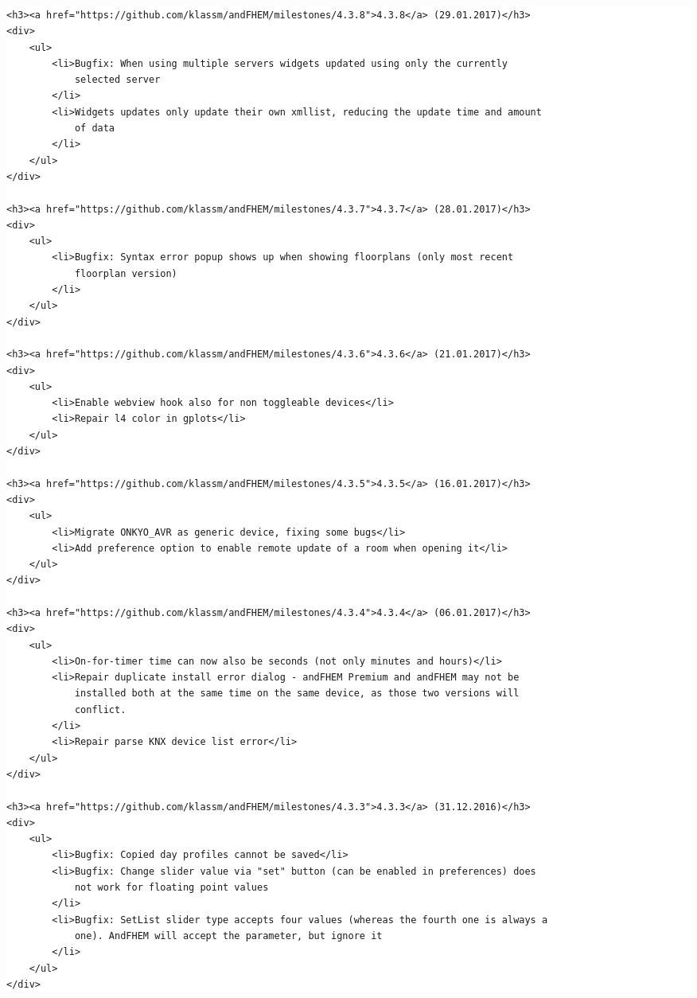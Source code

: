     <h3><a href="https://github.com/klassm/andFHEM/milestones/4.3.8">4.3.8</a> (29.01.2017)</h3>
    <div>
        <ul>
            <li>Bugfix: When using multiple servers widgets updated using only the currently
                selected server
            </li>
            <li>Widgets updates only update their own xmllist, reducing the update time and amount
                of data
            </li>
        </ul>
    </div>

    <h3><a href="https://github.com/klassm/andFHEM/milestones/4.3.7">4.3.7</a> (28.01.2017)</h3>
    <div>
        <ul>
            <li>Bugfix: Syntax error popup shows up when showing floorplans (only most recent
                floorplan version)
            </li>
        </ul>
    </div>

    <h3><a href="https://github.com/klassm/andFHEM/milestones/4.3.6">4.3.6</a> (21.01.2017)</h3>
    <div>
        <ul>
            <li>Enable webview hook also for non toggleable devices</li>
            <li>Repair l4 color in gplots</li>
        </ul>
    </div>

    <h3><a href="https://github.com/klassm/andFHEM/milestones/4.3.5">4.3.5</a> (16.01.2017)</h3>
    <div>
        <ul>
            <li>Migrate ONKYO_AVR as generic device, fixing some bugs</li>
            <li>Add preference option to enable remote update of a room when opening it</li>
        </ul>
    </div>

    <h3><a href="https://github.com/klassm/andFHEM/milestones/4.3.4">4.3.4</a> (06.01.2017)</h3>
    <div>
        <ul>
            <li>On-for-timer time can now also be seconds (not only minutes and hours)</li>
            <li>Repair duplicate install error dialog - andFHEM Premium and andFHEM may not be
                installed both at the same time on the same device, as those two versions will
                conflict.
            </li>
            <li>Repair parse KNX device list error</li>
        </ul>
    </div>

    <h3><a href="https://github.com/klassm/andFHEM/milestones/4.3.3">4.3.3</a> (31.12.2016)</h3>
    <div>
        <ul>
            <li>Bugfix: Copied day profiles cannot be saved</li>
            <li>Bugfix: Change slider value via "set" button (can be enabled in preferences) does
                not work for floating point values
            </li>
            <li>Bugfix: SetList slider type accepts four values (whereas the fourth one is always a
                one). AndFHEM will accept the parameter, but ignore it
            </li>
        </ul>
    </div>
